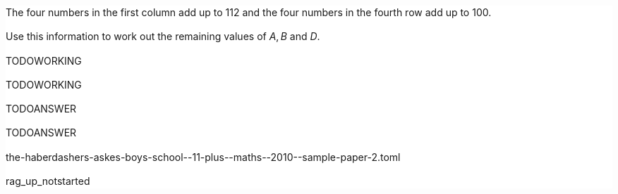 The four numbers in the first column add up to $112$ and the four numbers in the fourth row add up to $100$.

Use this information to work out the remaining values of $A, B$ and $D$.

</div>
<div class='workings'>
<div class='working'>

TODOWORKING

</div>
<div class='working'>

TODOWORKING

</div>
</div>
<div class='answers'>
<div class='answer'>

TODOANSWER

</div>
<div class='answer'>

TODOANSWER

</div>
</div>

</div>
</li>
</ul>
<div class='papername'>
<p>the-haberdashers-askes-boys-school--11-plus--maths--2010--sample-paper-2.toml</p>
</div>
<div class='rag'>
<p>rag_up_notstarted</p>
</div>
</div>
</li>
</ul>
</div>
